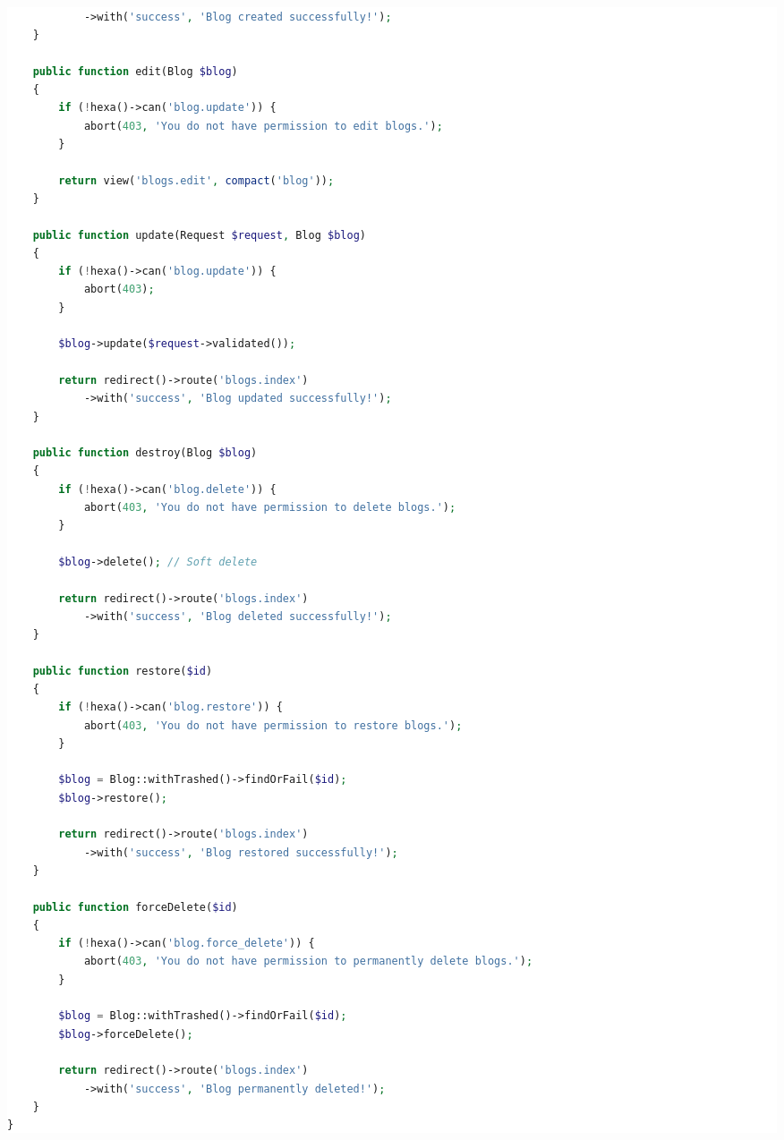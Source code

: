 ```php
            ->with('success', 'Blog created successfully!');
    }
    
    public function edit(Blog $blog)
    {
        if (!hexa()->can('blog.update')) {
            abort(403, 'You do not have permission to edit blogs.');
        }
        
        return view('blogs.edit', compact('blog'));
    }
    
    public function update(Request $request, Blog $blog)
    {
        if (!hexa()->can('blog.update')) {
            abort(403);
        }
        
        $blog->update($request->validated());
        
        return redirect()->route('blogs.index')
            ->with('success', 'Blog updated successfully!');
    }
    
    public function destroy(Blog $blog)
    {
        if (!hexa()->can('blog.delete')) {
            abort(403, 'You do not have permission to delete blogs.');
        }
        
        $blog->delete(); // Soft delete
        
        return redirect()->route('blogs.index')
            ->with('success', 'Blog deleted successfully!');
    }
    
    public function restore($id)
    {
        if (!hexa()->can('blog.restore')) {
            abort(403, 'You do not have permission to restore blogs.');
        }
        
        $blog = Blog::withTrashed()->findOrFail($id);
        $blog->restore();
        
        return redirect()->route('blogs.index')
            ->with('success', 'Blog restored successfully!');
    }
    
    public function forceDelete($id)
    {
        if (!hexa()->can('blog.force_delete')) {
            abort(403, 'You do not have permission to permanently delete blogs.');
        }
        
        $blog = Blog::withTrashed()->findOrFail($id);
        $blog->forceDelete();
        
        return redirect()->route('blogs.index')
            ->with('success', 'Blog permanently deleted!');
    }
}
```